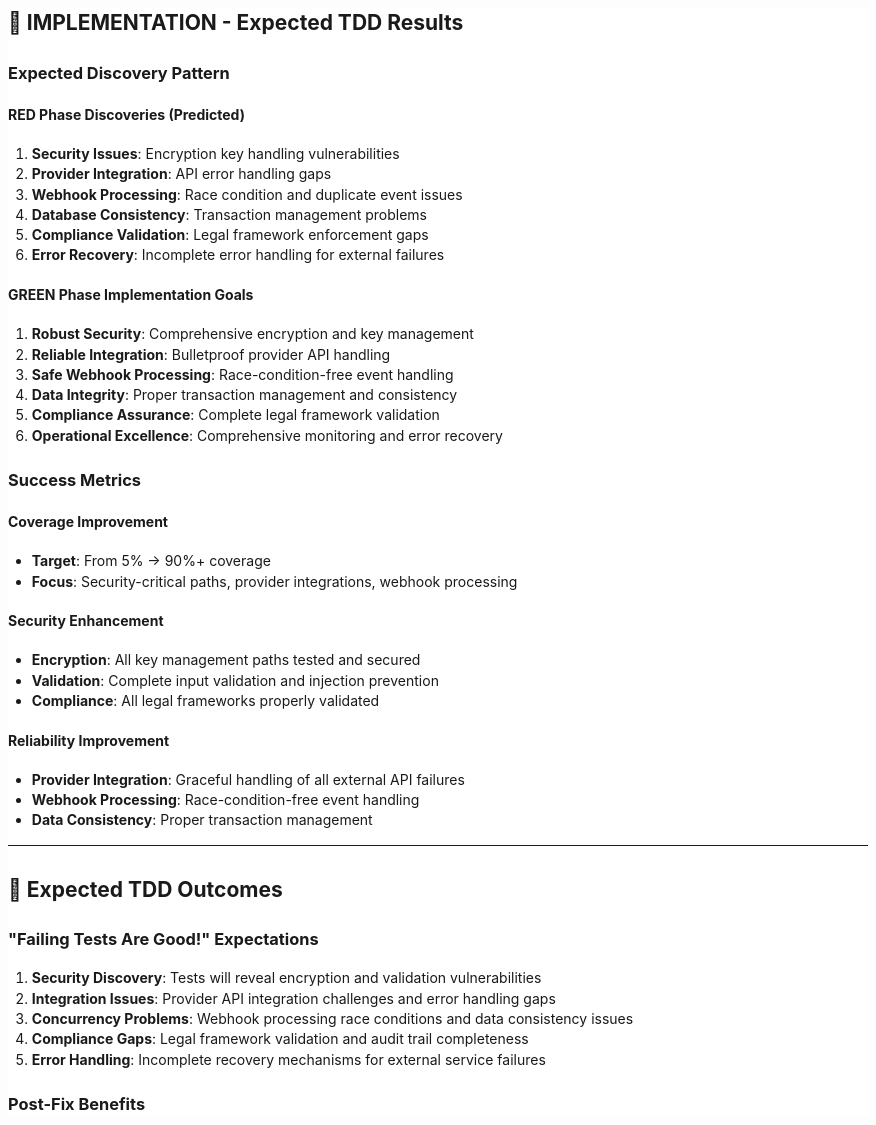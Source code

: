 
## 🚀 IMPLEMENTATION - Expected TDD Results

### **Expected Discovery Pattern**

#### **RED Phase Discoveries (Predicted)**
1. **Security Issues**: Encryption key handling vulnerabilities
2. **Provider Integration**: API error handling gaps
3. **Webhook Processing**: Race condition and duplicate event issues
4. **Database Consistency**: Transaction management problems
5. **Compliance Validation**: Legal framework enforcement gaps
6. **Error Recovery**: Incomplete error handling for external failures

#### **GREEN Phase Implementation Goals**
1. **Robust Security**: Comprehensive encryption and key management
2. **Reliable Integration**: Bulletproof provider API handling
3. **Safe Webhook Processing**: Race-condition-free event handling
4. **Data Integrity**: Proper transaction management and consistency
5. **Compliance Assurance**: Complete legal framework validation
6. **Operational Excellence**: Comprehensive monitoring and error recovery

### **Success Metrics**

#### **Coverage Improvement**
- **Target**: From 5% → 90%+ coverage
- **Focus**: Security-critical paths, provider integrations, webhook processing

#### **Security Enhancement**
- **Encryption**: All key management paths tested and secured
- **Validation**: Complete input validation and injection prevention
- **Compliance**: All legal frameworks properly validated

#### **Reliability Improvement**
- **Provider Integration**: Graceful handling of all external API failures
- **Webhook Processing**: Race-condition-free event handling
- **Data Consistency**: Proper transaction management

---

## 🎯 Expected TDD Outcomes

### **"Failing Tests Are Good!" Expectations**

1. **Security Discovery**: Tests will reveal encryption and validation vulnerabilities
2. **Integration Issues**: Provider API integration challenges and error handling gaps
3. **Concurrency Problems**: Webhook processing race conditions and data consistency issues
4. **Compliance Gaps**: Legal framework validation and audit trail completeness
5. **Error Handling**: Incomplete recovery mechanisms for external service failures

### **Post-Fix Benefits**
